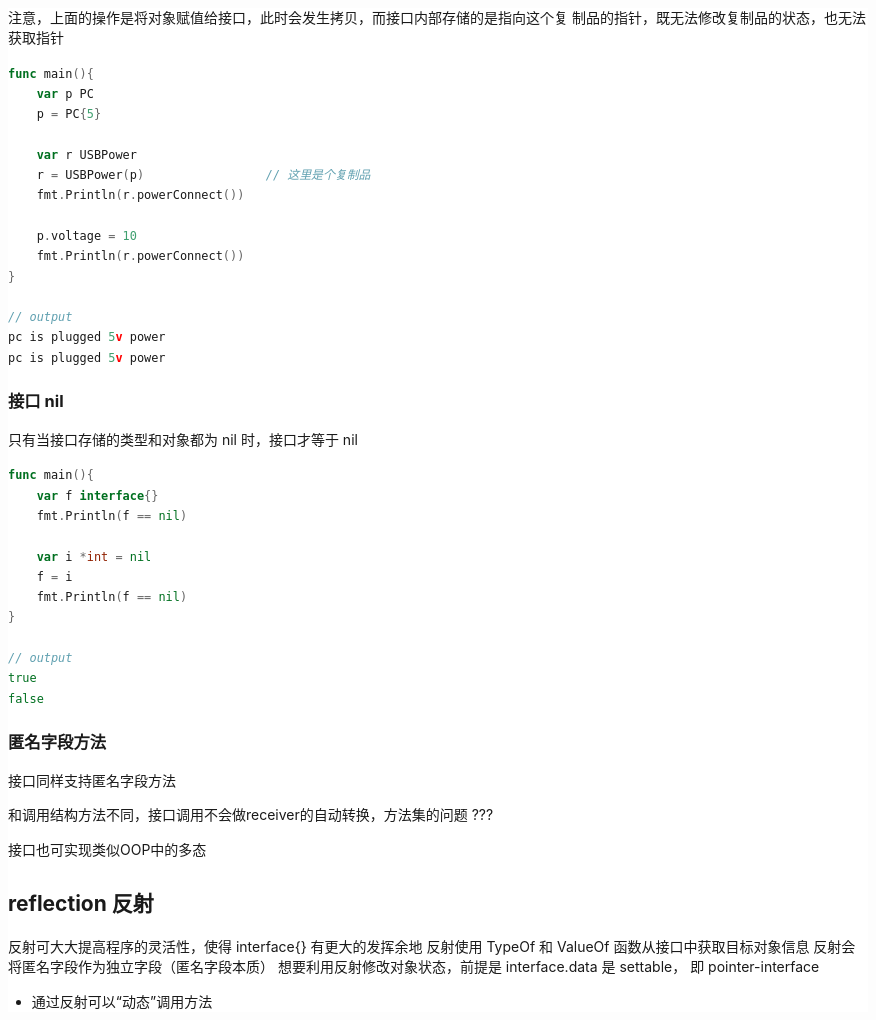 注意，上面的操作是将对象赋值给接口，此时会发生拷贝，而接口内部存储的是指向这个复
制品的指针，既无法修改复制品的状态，也无法获取指针
```go
func main(){
    var p PC
    p = PC{5}

    var r USBPower
    r = USBPower(p)                 // 这里是个复制品
    fmt.Println(r.powerConnect())

    p.voltage = 10
    fmt.Println(r.powerConnect())
}

// output
pc is plugged 5v power
pc is plugged 5v power
```

### 接口 nil

只有当接口存储的类型和对象都为 nil 时，接口才等于 nil
```go
func main(){
    var f interface{}
    fmt.Println(f == nil)

    var i *int = nil
    f = i
    fmt.Println(f == nil)
}

// output
true
false
```

### 匿名字段方法

接口同样支持匿名字段方法

和调用结构方法不同，接口调用不会做receiver的自动转换，方法集的问题 ???

接口也可实现类似OOP中的多态


## reflection 反射

反射可大大提高程序的灵活性，使得 interface{} 有更大的发挥余地
反射使用 TypeOf 和 ValueOf 函数从接口中获取目标对象信息
反射会将匿名字段作为独立字段（匿名字段本质）
想要利用反射修改对象状态，前提是 interface.data 是 settable，
即 pointer-interface
- 通过反射可以“动态”调用方法
